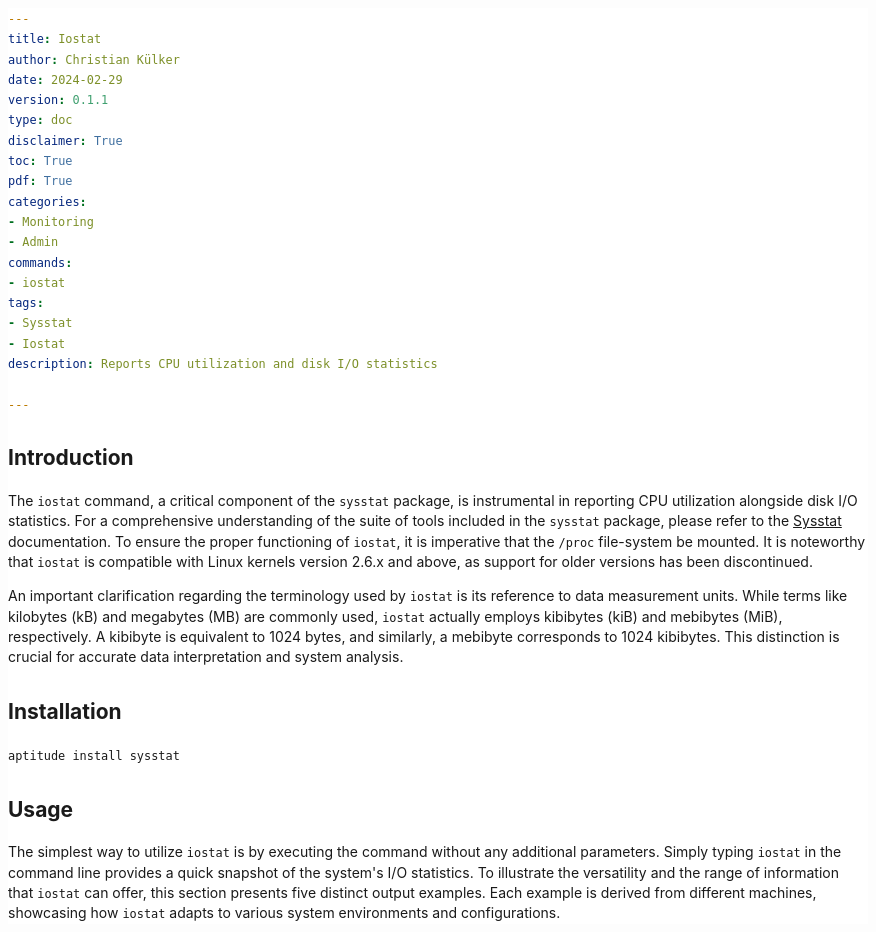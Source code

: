 ```yaml
---
title: Iostat
author: Christian Külker
date: 2024-02-29
version: 0.1.1
type: doc
disclaimer: True
toc: True
pdf: True
categories:
- Monitoring
- Admin
commands:
- iostat
tags:
- Sysstat
- Iostat
description: Reports CPU utilization and disk I/O statistics

---
```



## Introduction

The `iostat` command, a critical component of the `sysstat` package, is
instrumental in reporting CPU utilization alongside disk I/O statistics. For a
comprehensive understanding of the suite of tools included in the `sysstat`
package, please refer to the [Sysstat](../../Admin/sysstat.md) documentation.
To ensure the proper functioning of `iostat`, it is imperative that the `/proc`
file-system be mounted. It is noteworthy that `iostat` is compatible with Linux
kernels version 2.6.x and above, as support for older versions has been
discontinued.

An important clarification regarding the terminology used by `iostat` is its
reference to data measurement units. While terms like kilobytes (kB) and
megabytes (MB) are commonly used, `iostat` actually employs kibibytes (kiB) and
mebibytes (MiB), respectively. A kibibyte is equivalent to 1024 bytes, and
similarly, a mebibyte corresponds to 1024 kibibytes. This distinction is
crucial for accurate data interpretation and system analysis.

## Installation

```bash
aptitude install sysstat
```

## Usage

The simplest way to utilize `iostat` is by executing the command without any
additional parameters. Simply typing `iostat` in the command line provides a
quick snapshot of the system's I/O statistics. To illustrate the versatility
and the range of information that `iostat` can offer, this section presents
five distinct output examples. Each example is derived from different machines,
showcasing how `iostat` adapts to various system environments and
configurations.
